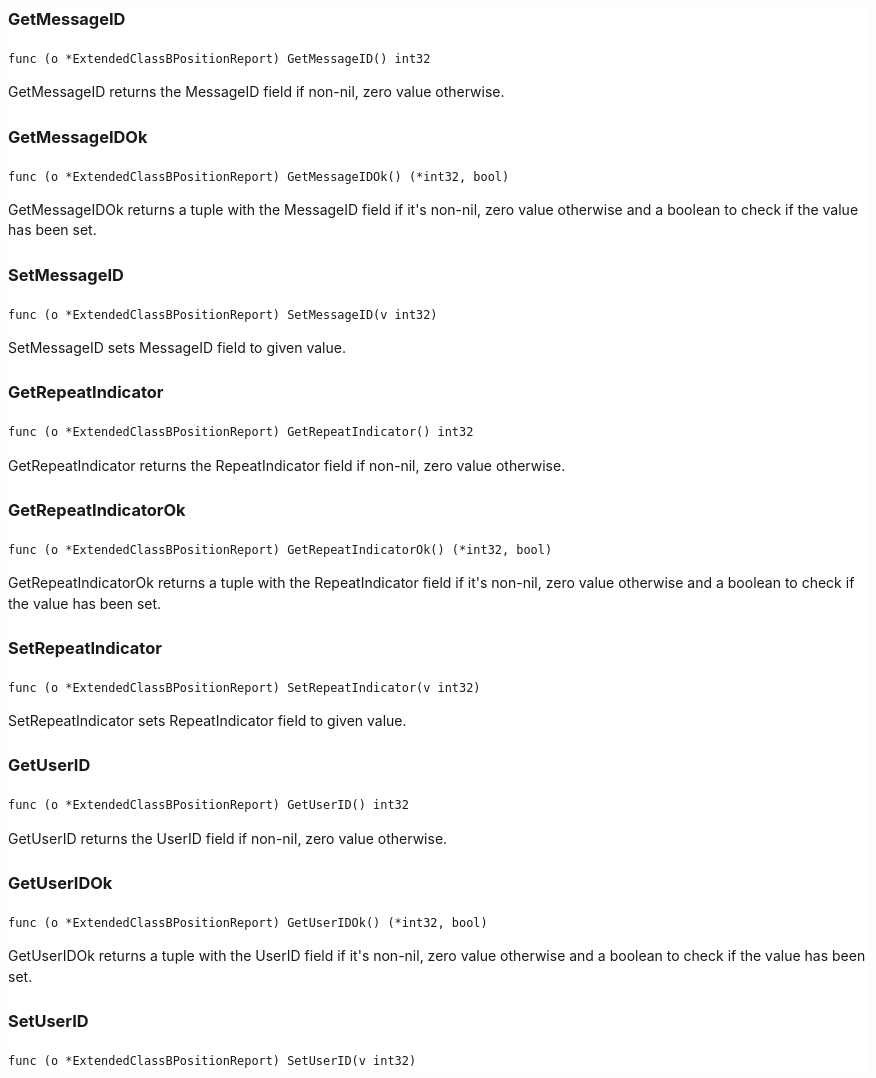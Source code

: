 ### GetMessageID

`func (o *ExtendedClassBPositionReport) GetMessageID() int32`

GetMessageID returns the MessageID field if non-nil, zero value otherwise.

### GetMessageIDOk

`func (o *ExtendedClassBPositionReport) GetMessageIDOk() (*int32, bool)`

GetMessageIDOk returns a tuple with the MessageID field if it's non-nil, zero value otherwise
and a boolean to check if the value has been set.

### SetMessageID

`func (o *ExtendedClassBPositionReport) SetMessageID(v int32)`

SetMessageID sets MessageID field to given value.


### GetRepeatIndicator

`func (o *ExtendedClassBPositionReport) GetRepeatIndicator() int32`

GetRepeatIndicator returns the RepeatIndicator field if non-nil, zero value otherwise.

### GetRepeatIndicatorOk

`func (o *ExtendedClassBPositionReport) GetRepeatIndicatorOk() (*int32, bool)`

GetRepeatIndicatorOk returns a tuple with the RepeatIndicator field if it's non-nil, zero value otherwise
and a boolean to check if the value has been set.

### SetRepeatIndicator

`func (o *ExtendedClassBPositionReport) SetRepeatIndicator(v int32)`

SetRepeatIndicator sets RepeatIndicator field to given value.


### GetUserID

`func (o *ExtendedClassBPositionReport) GetUserID() int32`

GetUserID returns the UserID field if non-nil, zero value otherwise.

### GetUserIDOk

`func (o *ExtendedClassBPositionReport) GetUserIDOk() (*int32, bool)`

GetUserIDOk returns a tuple with the UserID field if it's non-nil, zero value otherwise
and a boolean to check if the value has been set.

### SetUserID

`func (o *ExtendedClassBPositionReport) SetUserID(v int32)`
